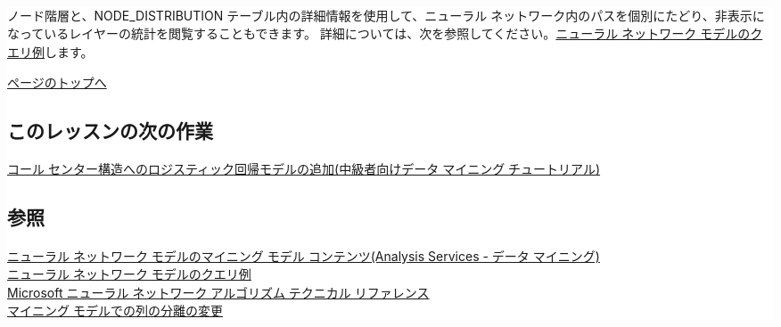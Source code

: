  ノード階層と、NODE_DISTRIBUTION テーブル内の詳細情報を使用して、ニューラル ネットワーク内のパスを個別にたどり、非表示になっているレイヤーの統計を閲覧することもできます。 詳細については、次を参照してください。[ニューラル ネットワーク モデルのクエリ例](../../2014/analysis-services/data-mining/neural-network-model-query-examples.md)します。  
  
 [ページのトップへ](#bkmk_NNviewer)  
  
## <a name="next-task-in-lesson"></a>このレッスンの次の作業  
 [コール センター構造へのロジスティック回帰モデルの追加&#40;中級者向けデータ マイニング チュートリアル&#41;](../../2014/tutorials/add-logistic-regression-model-to-call-center-intermediate-data-mining.md)  
  
## <a name="see-also"></a>参照  
 [ニューラル ネットワーク モデルのマイニング モデル コンテンツ&#40;Analysis Services - データ マイニング&#41;](../../2014/analysis-services/data-mining/mining-model-content-for-neural-network-models-analysis-services-data-mining.md)   
 [ニューラル ネットワーク モデルのクエリ例](../../2014/analysis-services/data-mining/neural-network-model-query-examples.md)   
 [Microsoft ニューラル ネットワーク アルゴリズム テクニカル リファレンス](../../2014/analysis-services/data-mining/microsoft-neural-network-algorithm-technical-reference.md)   
 [マイニング モデルでの列の分離の変更](../../2014/analysis-services/data-mining/change-the-discretization-of-a-column-in-a-mining-model.md)  
  
  
